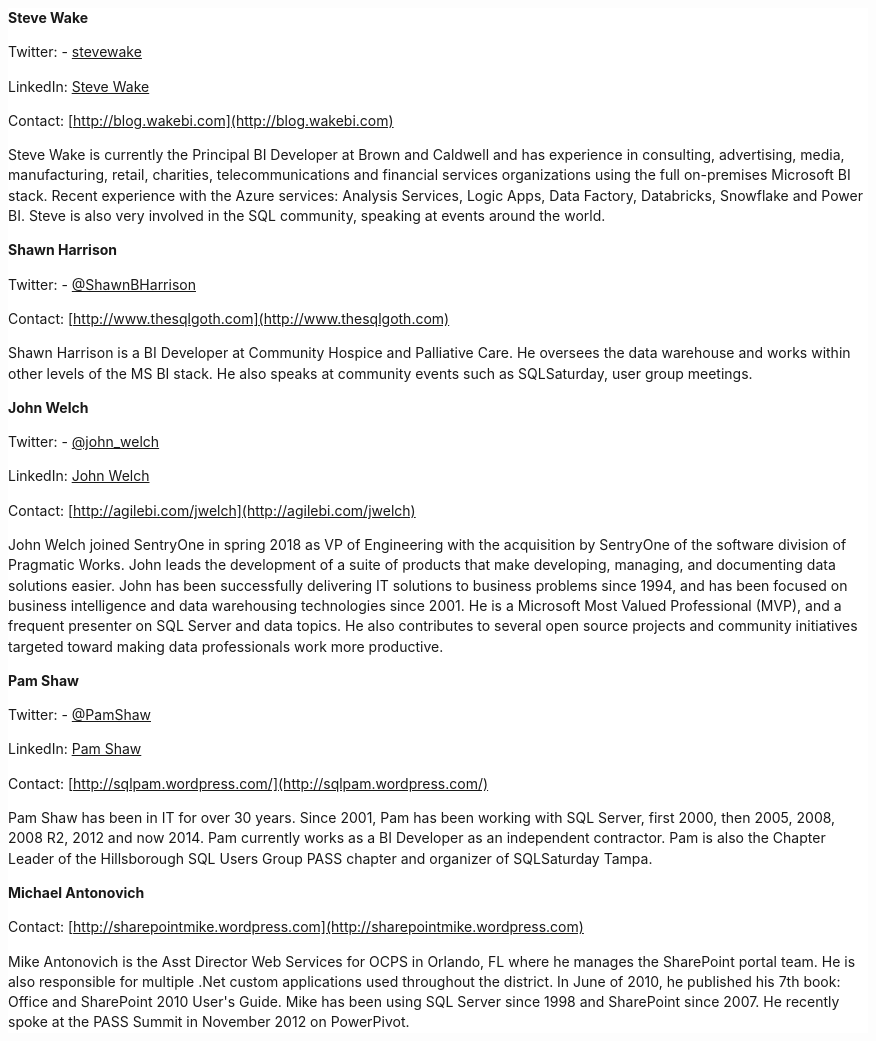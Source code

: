 **Steve Wake**
 
Twitter:  - [stevewake](https://www.twitter.com/stevewake)
 
LinkedIn: [Steve Wake](http://www.linkedin.com/in/b5lurker)
 
Contact: [http://blog.wakebi.com](http://blog.wakebi.com)
 
Steve Wake is currently the Principal BI Developer at Brown and Caldwell and has experience in consulting, advertising, media, manufacturing, retail, charities, telecommunications and financial services organizations using the full on-premises Microsoft BI stack. Recent experience with the Azure services: Analysis Services, Logic Apps,  Data Factory, Databricks, Snowflake and Power BI. Steve is also very involved in the SQL community, speaking at events around the world.
 
**Shawn Harrison**
 
Twitter:  - [@ShawnBHarrison](https://www.twitter.com/@ShawnBHarrison)
 
Contact: [http://www.thesqlgoth.com](http://www.thesqlgoth.com)
 
Shawn Harrison is a BI Developer at Community Hospice and Palliative Care. He oversees the data warehouse and works within other levels of the MS BI stack. He also speaks at community events such as SQLSaturday, user group meetings.
 
**John Welch**
 
Twitter:  - [@john_welch](https://www.twitter.com/@john_welch)
 
LinkedIn: [John Welch](http://www.linkedin.com/in/johncwelch/)
 
Contact: [http://agilebi.com/jwelch](http://agilebi.com/jwelch)
 
John Welch joined SentryOne in spring 2018 as VP of Engineering with the acquisition by SentryOne of the software division of Pragmatic Works. John leads the development of a suite of products that make developing, managing, and documenting data solutions easier. John has been successfully delivering IT solutions to business problems since 1994, and has been focused on business intelligence and data warehousing technologies since 2001. He is a Microsoft Most Valued Professional (MVP), and a frequent presenter on SQL Server and data topics. He also contributes to several open source projects and community initiatives targeted toward making data professionals work more productive.
 
**Pam Shaw**
 
Twitter:  - [@PamShaw](https://www.twitter.com/@PamShaw)
 
LinkedIn: [Pam Shaw](http://www.linkedin.com/in/pshaw1129/)
 
Contact: [http://sqlpam.wordpress.com/](http://sqlpam.wordpress.com/)
 
Pam Shaw has been in IT for over 30 years.  Since 2001, Pam has been working with SQL Server, first 2000, then 2005, 2008, 2008 R2, 2012 and now 2014.  Pam currently works as a BI Developer as an independent contractor.  Pam is also the Chapter Leader of the Hillsborough SQL Users Group PASS chapter and organizer of SQLSaturday Tampa.
 
**Michael Antonovich**
 
Contact: [http://sharepointmike.wordpress.com](http://sharepointmike.wordpress.com)
 
Mike Antonovich is the Asst Director Web Services for OCPS in Orlando, FL where he manages the SharePoint portal team. He is also responsible for multiple .Net custom applications used throughout the district. In June of 2010, he published his 7th book: Office and SharePoint 2010 User's Guide. Mike has been using SQL Server since 1998 and SharePoint since 2007. He recently spoke at the PASS Summit in November 2012 on PowerPivot.
 